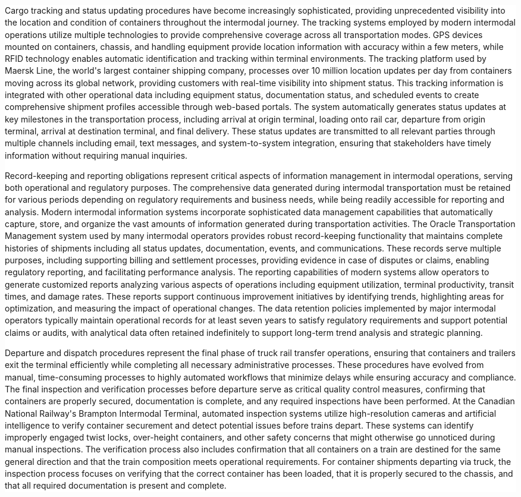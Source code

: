 Cargo tracking and status updating procedures have become increasingly sophisticated, providing unprecedented visibility into the location and condition of containers throughout the intermodal journey. The tracking systems employed by modern intermodal operations utilize multiple technologies to provide comprehensive coverage across all transportation modes. GPS devices mounted on containers, chassis, and handling equipment provide location information with accuracy within a few meters, while RFID technology enables automatic identification and tracking within terminal environments. The tracking platform used by Maersk Line, the world's largest container shipping company, processes over 10 million location updates per day from containers moving across its global network, providing customers with real-time visibility into shipment status. This tracking information is integrated with other operational data including equipment status, documentation status, and scheduled events to create comprehensive shipment profiles accessible through web-based portals. The system automatically generates status updates at key milestones in the transportation process, including arrival at origin terminal, loading onto rail car, departure from origin terminal, arrival at destination terminal, and final delivery. These status updates are transmitted to all relevant parties through multiple channels including email, text messages, and system-to-system integration, ensuring that stakeholders have timely information without requiring manual inquiries.

Record-keeping and reporting obligations represent critical aspects of information management in intermodal operations, serving both operational and regulatory purposes. The comprehensive data generated during intermodal transportation must be retained for various periods depending on regulatory requirements and business needs, while being readily accessible for reporting and analysis. Modern intermodal information systems incorporate sophisticated data management capabilities that automatically capture, store, and organize the vast amounts of information generated during transportation activities. The Oracle Transportation Management system used by many intermodal operators provides robust record-keeping functionality that maintains complete histories of shipments including all status updates, documentation, events, and communications. These records serve multiple purposes, including supporting billing and settlement processes, providing evidence in case of disputes or claims, enabling regulatory reporting, and facilitating performance analysis. The reporting capabilities of modern systems allow operators to generate customized reports analyzing various aspects of operations including equipment utilization, terminal productivity, transit times, and damage rates. These reports support continuous improvement initiatives by identifying trends, highlighting areas for optimization, and measuring the impact of operational changes. The data retention policies implemented by major intermodal operators typically maintain operational records for at least seven years to satisfy regulatory requirements and support potential claims or audits, with analytical data often retained indefinitely to support long-term trend analysis and strategic planning.

Departure and dispatch procedures represent the final phase of truck rail transfer operations, ensuring that containers and trailers exit the terminal efficiently while completing all necessary administrative processes. These procedures have evolved from manual, time-consuming processes to highly automated workflows that minimize delays while ensuring accuracy and compliance. The final inspection and verification processes before departure serve as critical quality control measures, confirming that containers are properly secured, documentation is complete, and any required inspections have been performed. At the Canadian National Railway's Brampton Intermodal Terminal, automated inspection systems utilize high-resolution cameras and artificial intelligence to verify container securement and detect potential issues before trains depart. These systems can identify improperly engaged twist locks, over-height containers, and other safety concerns that might otherwise go unnoticed during manual inspections. The verification process also includes confirmation that all containers on a train are destined for the same general direction and that the train composition meets operational requirements. For container shipments departing via truck, the inspection process focuses on verifying that the correct container has been loaded, that it is properly secured to the chassis, and that all required documentation is present and complete.
